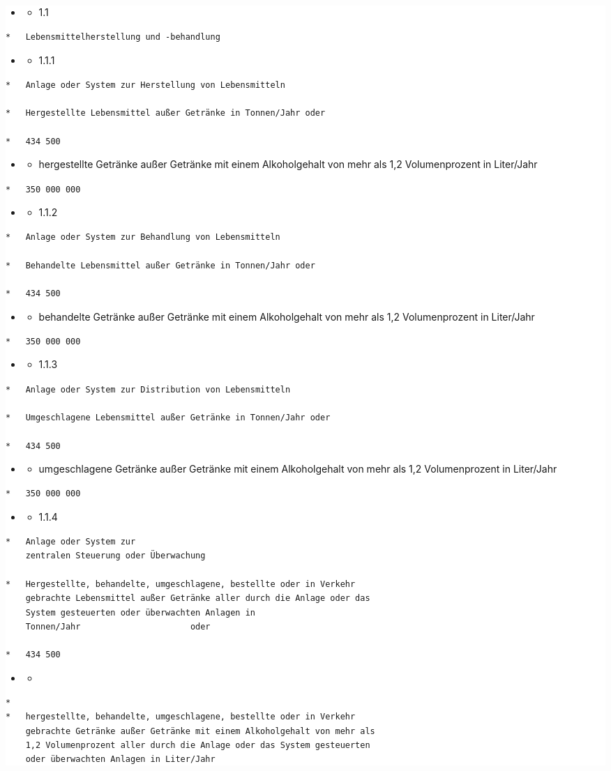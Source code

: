 
*    *   1.1

    *   Lebensmittelherstellung und -behandlung


*    *   1.1.1

    *   Anlage oder System zur Herstellung von Lebensmitteln

    *   Hergestellte Lebensmittel außer Getränke in Tonnen/Jahr oder

    *   434 500


*    *   hergestellte Getränke außer Getränke mit einem Alkoholgehalt von mehr
        als 1,2 Volumenprozent in Liter/Jahr

    *   350 000 000


*    *   1.1.2

    *   Anlage oder System zur Behandlung von Lebensmitteln

    *   Behandelte Lebensmittel außer Getränke in Tonnen/Jahr oder

    *   434 500


*    *   behandelte Getränke außer Getränke mit einem Alkoholgehalt von mehr
        als 1,2 Volumenprozent in Liter/Jahr

    *   350 000 000


*    *   1.1.3

    *   Anlage oder System zur Distribution von Lebensmitteln

    *   Umgeschlagene Lebensmittel außer Getränke in Tonnen/Jahr oder

    *   434 500


*    *   umgeschlagene Getränke außer Getränke mit einem Alkoholgehalt von mehr
        als 1,2 Volumenprozent in Liter/Jahr

    *   350 000 000


*    *   1.1.4

    *   Anlage oder System zur
        zentralen Steuerung oder Überwachung

    *   Hergestellte, behandelte, umgeschlagene, bestellte oder in Verkehr
        gebrachte Lebensmittel außer Getränke aller durch die Anlage oder das
        System gesteuerten oder überwachten Anlagen in
        Tonnen/Jahr                      oder

    *   434 500


*    *
    *
    *   hergestellte, behandelte, umgeschlagene, bestellte oder in Verkehr
        gebrachte Getränke außer Getränke mit einem Alkoholgehalt von mehr als
        1,2 Volumenprozent aller durch die Anlage oder das System gesteuerten
        oder überwachten Anlagen in Liter/Jahr
